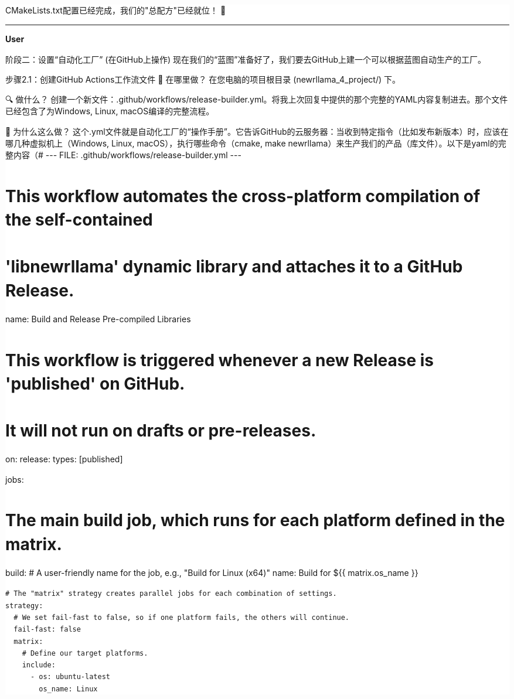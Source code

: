 CMakeLists.txt配置已经完成，我们的"总配方"已经就位！ 🎉

---

**User**

阶段二：设置“自动化工厂” (在GitHub上操作)
现在我们的“蓝图”准备好了，我们要去GitHub上建一个可以根据蓝图自动生产的工厂。

步骤2.1：创建GitHub Actions工作流文件
📍 在哪里做？
在您电脑的项目根目录 (newrllama_4_project/) 下。

🔍 做什么？
创建一个新文件：.github/workflows/release-builder.yml。将我上次回复中提供的那个完整的YAML内容复制进去。那个文件已经包含了为Windows, Linux, macOS编译的完整流程。

🤔 为什么这么做？
这个.yml文件就是自动化工厂的“操作手册”。它告诉GitHub的云服务器：当收到特定指令（比如发布新版本）时，应该在哪几种虚拟机上（Windows, Linux, macOS），执行哪些命令（cmake, make newrllama）来生产我们的产品（库文件）。以下是yaml的完整内容（# --- FILE: .github/workflows/release-builder.yml ---
# This workflow automates the cross-platform compilation of the self-contained
# 'libnewrllama' dynamic library and attaches it to a GitHub Release.

name: Build and Release Pre-compiled Libraries

# This workflow is triggered whenever a new Release is 'published' on GitHub.
# It will not run on drafts or pre-releases.
on:
  release:
    types: [published]

jobs:
  # The main build job, which runs for each platform defined in the matrix.
  build:
    # A user-friendly name for the job, e.g., "Build for Linux (x64)"
    name: Build for ${{ matrix.os_name }}

    # The "matrix" strategy creates parallel jobs for each combination of settings.
    strategy:
      # We set fail-fast to false, so if one platform fails, the others will continue.
      fail-fast: false
      matrix:
        # Define our target platforms.
        include:
          - os: ubuntu-latest
            os_name: Linux